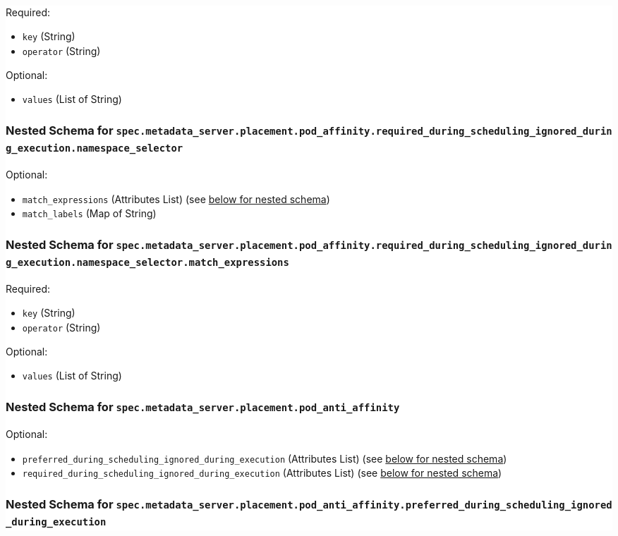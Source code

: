Required:

- `key` (String)
- `operator` (String)

Optional:

- `values` (List of String)



<a id="nestedatt--spec--metadata_server--placement--pod_affinity--required_during_scheduling_ignored_during_execution--namespace_selector"></a>
### Nested Schema for `spec.metadata_server.placement.pod_affinity.required_during_scheduling_ignored_during_execution.namespace_selector`

Optional:

- `match_expressions` (Attributes List) (see [below for nested schema](#nestedatt--spec--metadata_server--placement--pod_affinity--required_during_scheduling_ignored_during_execution--namespace_selector--match_expressions))
- `match_labels` (Map of String)

<a id="nestedatt--spec--metadata_server--placement--pod_affinity--required_during_scheduling_ignored_during_execution--namespace_selector--match_expressions"></a>
### Nested Schema for `spec.metadata_server.placement.pod_affinity.required_during_scheduling_ignored_during_execution.namespace_selector.match_expressions`

Required:

- `key` (String)
- `operator` (String)

Optional:

- `values` (List of String)





<a id="nestedatt--spec--metadata_server--placement--pod_anti_affinity"></a>
### Nested Schema for `spec.metadata_server.placement.pod_anti_affinity`

Optional:

- `preferred_during_scheduling_ignored_during_execution` (Attributes List) (see [below for nested schema](#nestedatt--spec--metadata_server--placement--pod_anti_affinity--preferred_during_scheduling_ignored_during_execution))
- `required_during_scheduling_ignored_during_execution` (Attributes List) (see [below for nested schema](#nestedatt--spec--metadata_server--placement--pod_anti_affinity--required_during_scheduling_ignored_during_execution))

<a id="nestedatt--spec--metadata_server--placement--pod_anti_affinity--preferred_during_scheduling_ignored_during_execution"></a>
### Nested Schema for `spec.metadata_server.placement.pod_anti_affinity.preferred_during_scheduling_ignored_during_execution`
